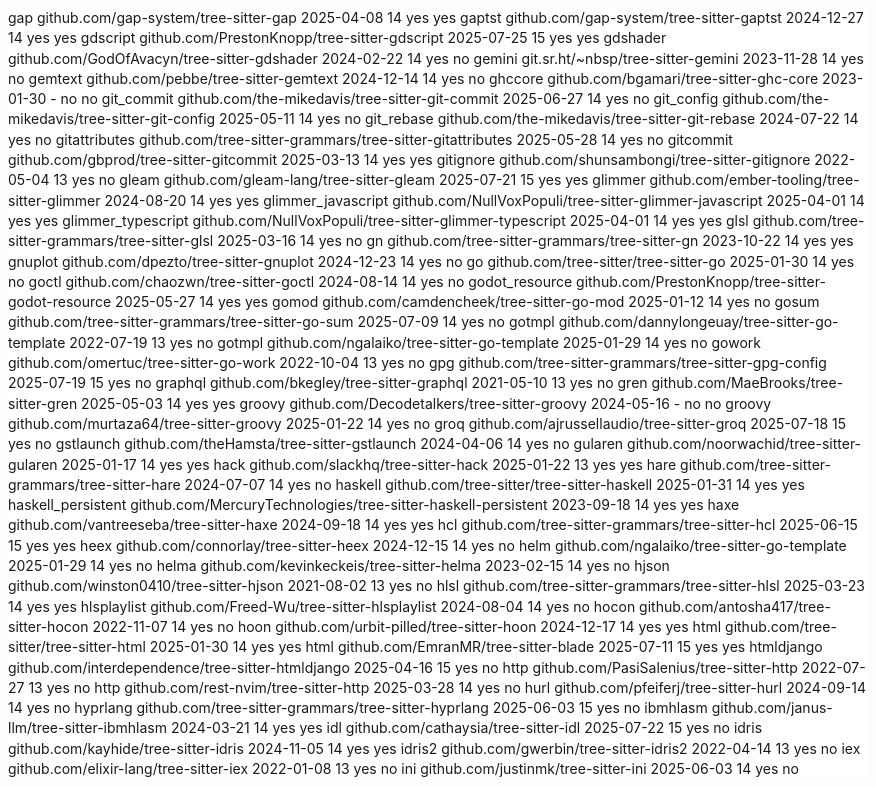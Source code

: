 gap	github.com/gap-system/tree-sitter-gap	2025-04-08	14	yes	yes
gaptst	github.com/gap-system/tree-sitter-gaptst	2024-12-27	14	yes	yes
gdscript	github.com/PrestonKnopp/tree-sitter-gdscript	2025-07-25	15	yes	yes
gdshader	github.com/GodOfAvacyn/tree-sitter-gdshader	2024-02-22	14	yes	no
gemini	git.sr.ht/~nbsp/tree-sitter-gemini	2023-11-28	14	yes	no
gemtext	github.com/pebbe/tree-sitter-gemtext	2024-12-14	14	yes	no
ghccore	github.com/bgamari/tree-sitter-ghc-core	2023-01-30	-	no	no
git_commit	github.com/the-mikedavis/tree-sitter-git-commit	2025-06-27	14	yes	no
git_config	github.com/the-mikedavis/tree-sitter-git-config	2025-05-11	14	yes	no
git_rebase	github.com/the-mikedavis/tree-sitter-git-rebase	2024-07-22	14	yes	no
gitattributes	github.com/tree-sitter-grammars/tree-sitter-gitattributes	2025-05-28	14	yes	no
gitcommit	github.com/gbprod/tree-sitter-gitcommit	2025-03-13	14	yes	yes
gitignore	github.com/shunsambongi/tree-sitter-gitignore	2022-05-04	13	yes	no
gleam	github.com/gleam-lang/tree-sitter-gleam	2025-07-21	15	yes	yes
glimmer	github.com/ember-tooling/tree-sitter-glimmer	2024-08-20	14	yes	yes
glimmer_javascript	github.com/NullVoxPopuli/tree-sitter-glimmer-javascript	2025-04-01	14	yes	yes
glimmer_typescript	github.com/NullVoxPopuli/tree-sitter-glimmer-typescript	2025-04-01	14	yes	yes
glsl	github.com/tree-sitter-grammars/tree-sitter-glsl	2025-03-16	14	yes	no
gn	github.com/tree-sitter-grammars/tree-sitter-gn	2023-10-22	14	yes	yes
gnuplot	github.com/dpezto/tree-sitter-gnuplot	2024-12-23	14	yes	no
go	github.com/tree-sitter/tree-sitter-go	2025-01-30	14	yes	no
goctl	github.com/chaozwn/tree-sitter-goctl	2024-08-14	14	yes	no
godot_resource	github.com/PrestonKnopp/tree-sitter-godot-resource	2025-05-27	14	yes	yes
gomod	github.com/camdencheek/tree-sitter-go-mod	2025-01-12	14	yes	no
gosum	github.com/tree-sitter-grammars/tree-sitter-go-sum	2025-07-09	14	yes	no
gotmpl	github.com/dannylongeuay/tree-sitter-go-template	2022-07-19	13	yes	no
gotmpl	github.com/ngalaiko/tree-sitter-go-template	2025-01-29	14	yes	no
gowork	github.com/omertuc/tree-sitter-go-work	2022-10-04	13	yes	no
gpg	github.com/tree-sitter-grammars/tree-sitter-gpg-config	2025-07-19	15	yes	no
graphql	github.com/bkegley/tree-sitter-graphql	2021-05-10	13	yes	no
gren	github.com/MaeBrooks/tree-sitter-gren	2025-05-03	14	yes	yes
groovy	github.com/Decodetalkers/tree-sitter-groovy	2024-05-16	-	no	no
groovy	github.com/murtaza64/tree-sitter-groovy	2025-01-22	14	yes	no
groq	github.com/ajrussellaudio/tree-sitter-groq	2025-07-18	15	yes	no
gstlaunch	github.com/theHamsta/tree-sitter-gstlaunch	2024-04-06	14	yes	no
gularen	github.com/noorwachid/tree-sitter-gularen	2025-01-17	14	yes	yes
hack	github.com/slackhq/tree-sitter-hack	2025-01-22	13	yes	yes
hare	github.com/tree-sitter-grammars/tree-sitter-hare	2024-07-07	14	yes	no
haskell	github.com/tree-sitter/tree-sitter-haskell	2025-01-31	14	yes	yes
haskell_persistent	github.com/MercuryTechnologies/tree-sitter-haskell-persistent	2023-09-18	14	yes	yes
haxe	github.com/vantreeseba/tree-sitter-haxe	2024-09-18	14	yes	yes
hcl	github.com/tree-sitter-grammars/tree-sitter-hcl	2025-06-15	15	yes	yes
heex	github.com/connorlay/tree-sitter-heex	2024-12-15	14	yes	no
helm	github.com/ngalaiko/tree-sitter-go-template	2025-01-29	14	yes	no
helma	github.com/kevinkeckeis/tree-sitter-helma	2023-02-15	14	yes	no
hjson	github.com/winston0410/tree-sitter-hjson	2021-08-02	13	yes	no
hlsl	github.com/tree-sitter-grammars/tree-sitter-hlsl	2025-03-23	14	yes	yes
hlsplaylist	github.com/Freed-Wu/tree-sitter-hlsplaylist	2024-08-04	14	yes	no
hocon	github.com/antosha417/tree-sitter-hocon	2022-11-07	14	yes	no
hoon	github.com/urbit-pilled/tree-sitter-hoon	2024-12-17	14	yes	yes
html	github.com/tree-sitter/tree-sitter-html	2025-01-30	14	yes	yes
html	github.com/EmranMR/tree-sitter-blade	2025-07-11	15	yes	yes
htmldjango	github.com/interdependence/tree-sitter-htmldjango	2025-04-16	15	yes	no
http	github.com/PasiSalenius/tree-sitter-http	2022-07-27	13	yes	no
http	github.com/rest-nvim/tree-sitter-http	2025-03-28	14	yes	no
hurl	github.com/pfeiferj/tree-sitter-hurl	2024-09-14	14	yes	no
hyprlang	github.com/tree-sitter-grammars/tree-sitter-hyprlang	2025-06-03	15	yes	no
ibmhlasm	github.com/janus-llm/tree-sitter-ibmhlasm	2024-03-21	14	yes	yes
idl	github.com/cathaysia/tree-sitter-idl	2025-07-22	15	yes	no
idris	github.com/kayhide/tree-sitter-idris	2024-11-05	14	yes	yes
idris2	github.com/gwerbin/tree-sitter-idris2	2022-04-14	13	yes	no
iex	github.com/elixir-lang/tree-sitter-iex	2022-01-08	13	yes	no
ini	github.com/justinmk/tree-sitter-ini	2025-06-03	14	yes	no